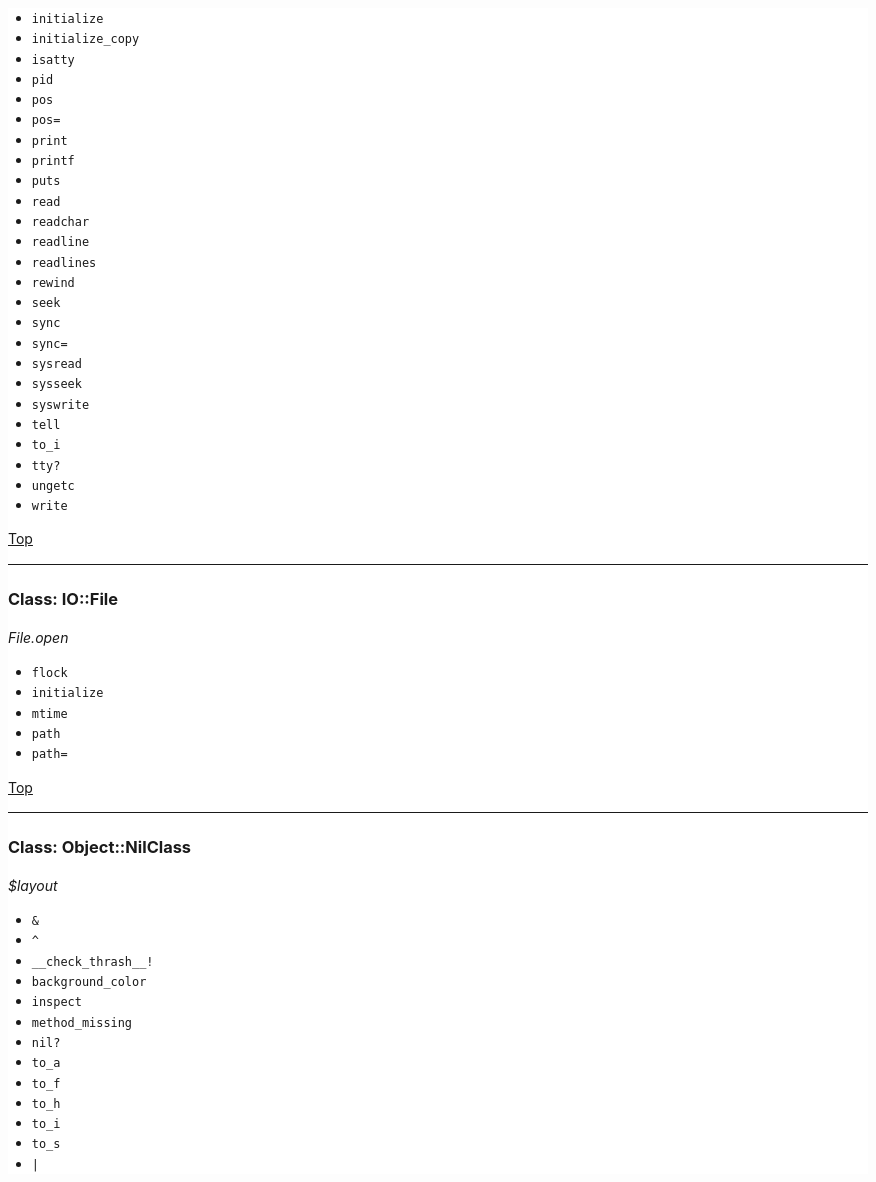 * ```initialize```
* ```initialize_copy```
* ```isatty```
* ```pid```
* ```pos```
* ```pos=```
* ```print```
* ```printf```
* ```puts```
* ```read```
* ```readchar```
* ```readline```
* ```readlines```
* ```rewind```
* ```seek```
* ```sync```
* ```sync=```
* ```sysread```
* ```sysseek```
* ```syswrite```
* ```tell```
* ```to_i```
* ```tty?```
* ```ungetc```
* ```write```

[Top](#top)

---

### Class: IO::File
*File.open*

* ```flock```
* ```initialize```
* ```mtime```
* ```path```
* ```path=```

[Top](#top)

---

### Class: Object::NilClass
*$layout*

* ```&```
* ```^```
* ```__check_thrash__!```
* ```background_color```
* ```inspect```
* ```method_missing```
* ```nil?```
* ```to_a```
* ```to_f```
* ```to_h```
* ```to_i```
* ```to_s```
* ```|```
